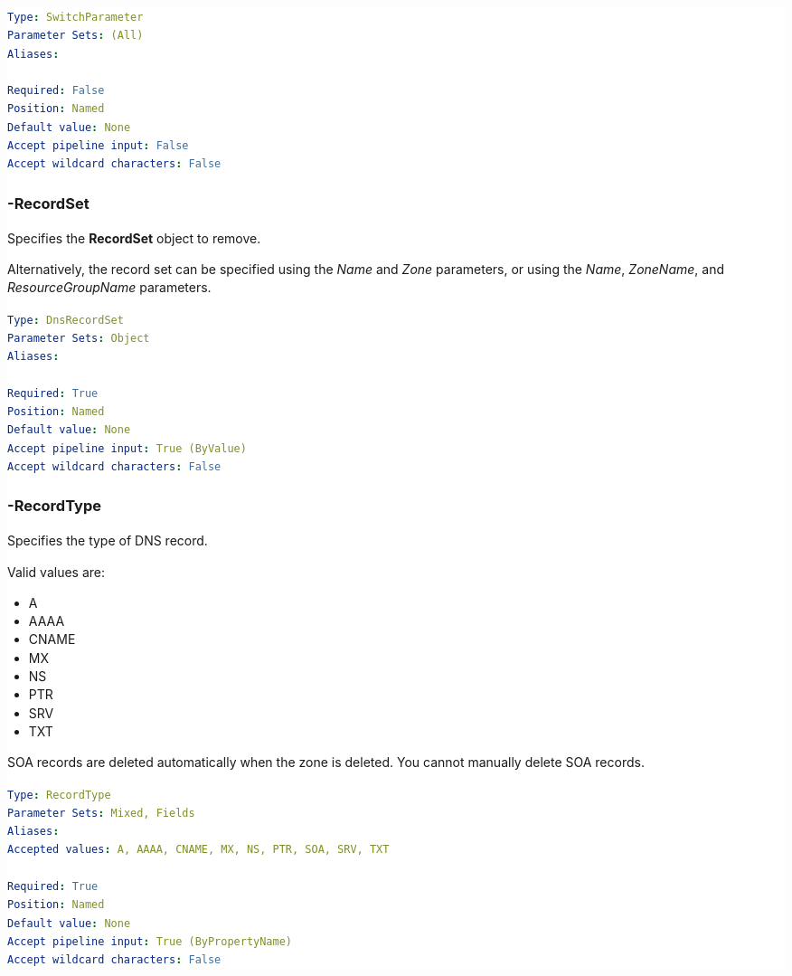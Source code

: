 ```yaml
Type: SwitchParameter
Parameter Sets: (All)
Aliases: 

Required: False
Position: Named
Default value: None
Accept pipeline input: False
Accept wildcard characters: False
```

### -RecordSet
Specifies the **RecordSet** object to remove.

Alternatively, the record set can be specified using the *Name* and *Zone* parameters, or using the *Name*, *ZoneName*, and *ResourceGroupName* parameters.

```yaml
Type: DnsRecordSet
Parameter Sets: Object
Aliases: 

Required: True
Position: Named
Default value: None
Accept pipeline input: True (ByValue)
Accept wildcard characters: False
```

### -RecordType
Specifies the type of DNS record.

Valid values are: 

- A 
- AAAA
- CNAME
- MX
- NS
- PTR
- SRV 
- TXT

SOA records are deleted automatically when the zone is deleted.
You cannot manually delete SOA records.

```yaml
Type: RecordType
Parameter Sets: Mixed, Fields
Aliases: 
Accepted values: A, AAAA, CNAME, MX, NS, PTR, SOA, SRV, TXT

Required: True
Position: Named
Default value: None
Accept pipeline input: True (ByPropertyName)
Accept wildcard characters: False
```
